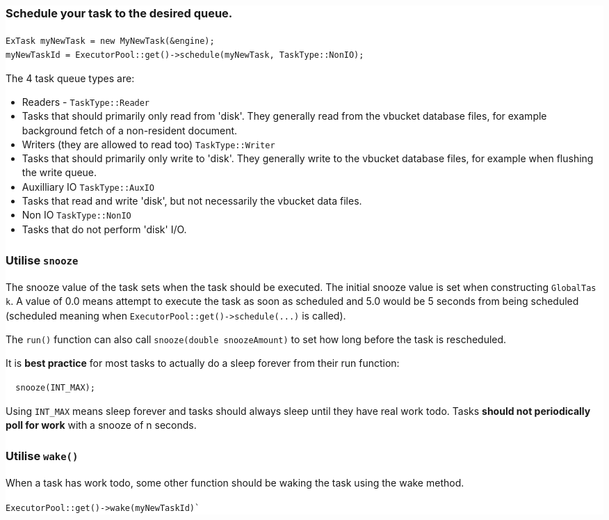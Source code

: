 ### Schedule your task to the desired queue.
```
ExTask myNewTask = new MyNewTask(&engine);
myNewTaskId = ExecutorPool::get()->schedule(myNewTask, TaskType::NonIO);
```

The 4 task queue types are:
* Readers -  `TaskType::Reader`
 * Tasks that should primarily only read from 'disk'. They generally read from
the vbucket database files, for example background fetch of a non-resident document.
* Writers (they are allowed to read too) `TaskType::Writer`
 * Tasks that should primarily only write to 'disk'. They generally write to
the vbucket database files, for example when flushing the write queue.
* Auxilliary IO `TaskType::AuxIO`
 * Tasks that read and write 'disk', but not necessarily the vbucket data files.
* Non IO `TaskType::NonIO`
 * Tasks that do not perform 'disk' I/O.

### Utilise `snooze`

The snooze value of the task sets when the task should be executed. The initial snooze
value is set when constructing `GlobalTask`. A value of 0.0 means attempt to execute
the task as soon as scheduled and 5.0 would be 5 seconds from being scheduled
(scheduled meaning when `ExecutorPool::get()->schedule(...)` is called).

The `run()` function can also call `snooze(double snoozeAmount)` to set how long
before the task is rescheduled.

It is **best practice** for most tasks to actually do a sleep forever from their run function:

```
  snooze(INT_MAX);
```

Using `INT_MAX` means sleep forever and tasks should always sleep until they have
real work todo. Tasks **should not periodically poll for work** with a snooze of
n seconds.

### Utilise `wake()`
When a task has work todo, some other function should be waking the task using the wake method.

```
ExecutorPool::get()->wake(myNewTaskId)`
```
